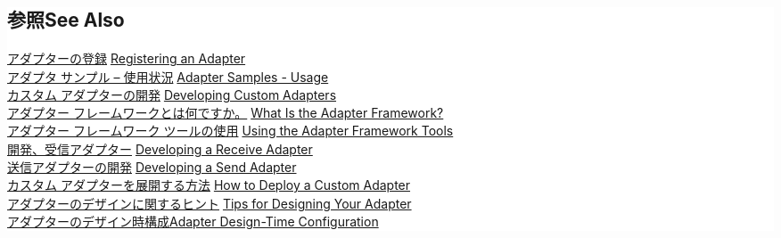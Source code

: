 ## <a name="see-also"></a><span data-ttu-id="4b987-184">参照</span><span class="sxs-lookup"><span data-stu-id="4b987-184">See Also</span></span>  
 <span data-ttu-id="4b987-185">[アダプターの登録](../core/registering-an-adapter.md) </span><span class="sxs-lookup"><span data-stu-id="4b987-185">[Registering an Adapter](../core/registering-an-adapter.md) </span></span>  
 <span data-ttu-id="4b987-186">[アダプタ サンプル – 使用状況](../core/adapter-samples-usage.md) </span><span class="sxs-lookup"><span data-stu-id="4b987-186">[Adapter Samples - Usage](../core/adapter-samples-usage.md) </span></span>  
 <span data-ttu-id="4b987-187">[カスタム アダプターの開発](../core/developing-custom-adapters.md) </span><span class="sxs-lookup"><span data-stu-id="4b987-187">[Developing Custom Adapters](../core/developing-custom-adapters.md) </span></span>  
 <span data-ttu-id="4b987-188">[アダプター フレームワークとは何ですか。](../core/what-is-the-adapter-framework.md) </span><span class="sxs-lookup"><span data-stu-id="4b987-188">[What Is the Adapter Framework?](../core/what-is-the-adapter-framework.md) </span></span>  
 <span data-ttu-id="4b987-189">[アダプター フレームワーク ツールの使用](../core/using-the-adapter-framework-tools.md) </span><span class="sxs-lookup"><span data-stu-id="4b987-189">[Using the Adapter Framework Tools](../core/using-the-adapter-framework-tools.md) </span></span>  
 <span data-ttu-id="4b987-190">[開発、受信アダプター](../core/developing-a-receive-adapter.md) </span><span class="sxs-lookup"><span data-stu-id="4b987-190">[Developing a Receive Adapter](../core/developing-a-receive-adapter.md) </span></span>  
 <span data-ttu-id="4b987-191">[送信アダプターの開発](../core/developing-a-send-adapter.md) </span><span class="sxs-lookup"><span data-stu-id="4b987-191">[Developing a Send Adapter](../core/developing-a-send-adapter.md) </span></span>  
 <span data-ttu-id="4b987-192">[カスタム アダプターを展開する方法](../core/how-to-deploy-a-custom-adapter.md) </span><span class="sxs-lookup"><span data-stu-id="4b987-192">[How to Deploy a Custom Adapter](../core/how-to-deploy-a-custom-adapter.md) </span></span>  
 <span data-ttu-id="4b987-193">[アダプターのデザインに関するヒント](../core/tips-for-designing-your-adapter.md) </span><span class="sxs-lookup"><span data-stu-id="4b987-193">[Tips for Designing Your Adapter](../core/tips-for-designing-your-adapter.md) </span></span>  
 [<span data-ttu-id="4b987-194">アダプターのデザイン時構成</span><span class="sxs-lookup"><span data-stu-id="4b987-194">Adapter Design-Time Configuration</span></span>](../core/adapter-design-time-configuration.md)